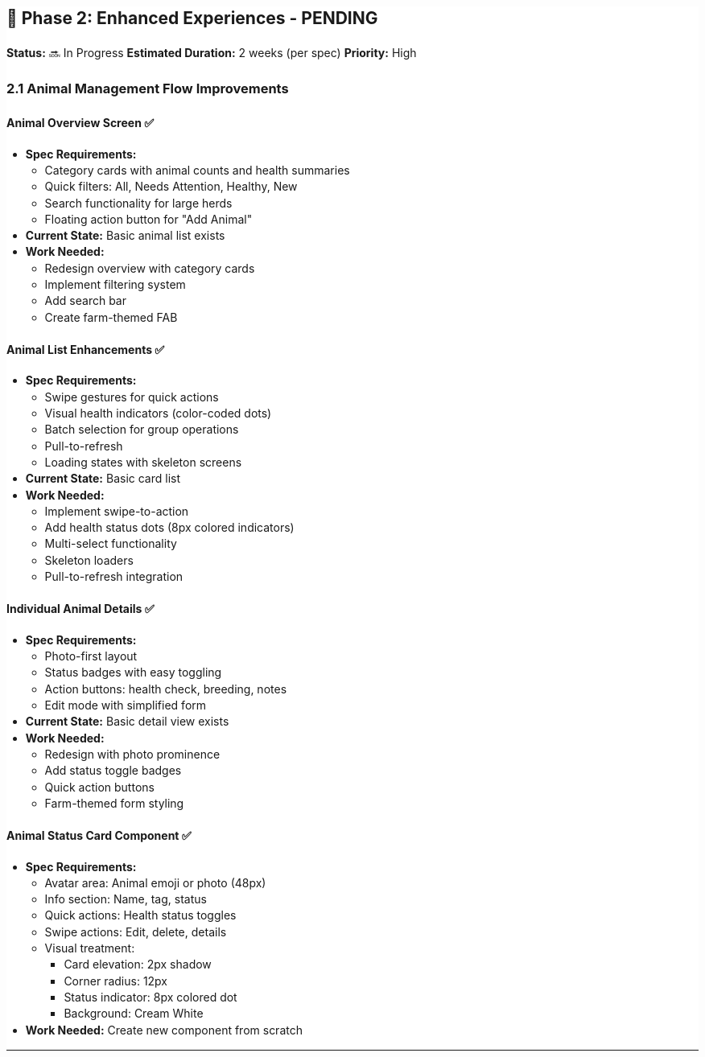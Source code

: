 ## 🔄 Phase 2: Enhanced Experiences - PENDING

**Status:** 🔜 In Progress
**Estimated Duration:** 2 weeks (per spec)
**Priority:** High

### 2.1 Animal Management Flow Improvements

#### Animal Overview Screen ✅
- **Spec Requirements:**
  - Category cards with animal counts and health summaries
  - Quick filters: All, Needs Attention, Healthy, New
  - Search functionality for large herds
  - Floating action button for "Add Animal"
- **Current State:** Basic animal list exists
- **Work Needed:**
  - Redesign overview with category cards
  - Implement filtering system
  - Add search bar
  - Create farm-themed FAB

#### Animal List Enhancements ✅
- **Spec Requirements:**
  - Swipe gestures for quick actions
  - Visual health indicators (color-coded dots)
  - Batch selection for group operations
  - Pull-to-refresh
  - Loading states with skeleton screens
- **Current State:** Basic card list
- **Work Needed:**
  - Implement swipe-to-action
  - Add health status dots (8px colored indicators)
  - Multi-select functionality
  - Skeleton loaders
  - Pull-to-refresh integration

#### Individual Animal Details ✅
- **Spec Requirements:**
  - Photo-first layout
  - Status badges with easy toggling
  - Action buttons: health check, breeding, notes
  - Edit mode with simplified form
- **Current State:** Basic detail view exists
- **Work Needed:**
  - Redesign with photo prominence
  - Add status toggle badges
  - Quick action buttons
  - Farm-themed form styling

#### Animal Status Card Component ✅
- **Spec Requirements:**
  - Avatar area: Animal emoji or photo (48px)
  - Info section: Name, tag, status
  - Quick actions: Health status toggles
  - Swipe actions: Edit, delete, details
  - Visual treatment:
    - Card elevation: 2px shadow
    - Corner radius: 12px
    - Status indicator: 8px colored dot
    - Background: Cream White
- **Work Needed:** Create new component from scratch

---